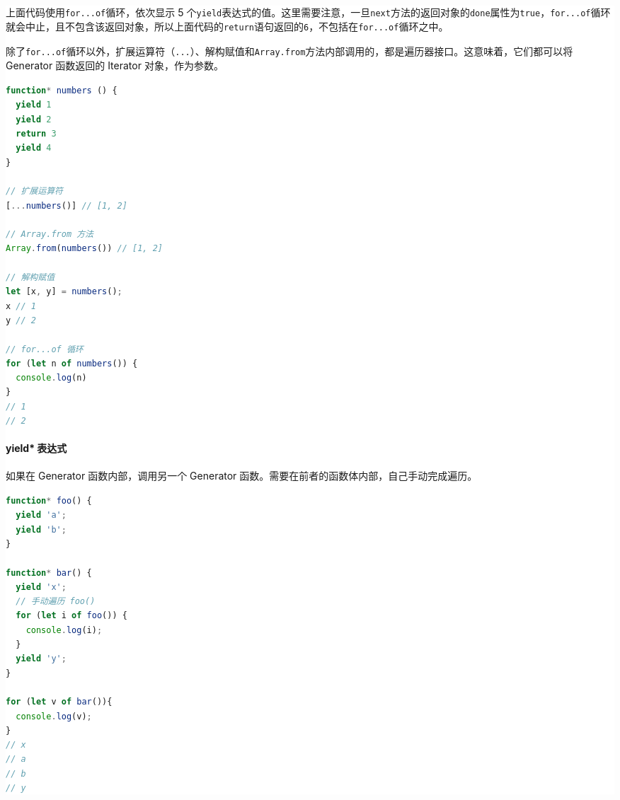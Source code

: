上面代码使用`for...of`循环，依次显示 5 个`yield`表达式的值。这里需要注意，一旦`next`方法的返回对象的`done`属性为`true`，`for...of`循环就会中止，且不包含该返回对象，所以上面代码的`return`语句返回的`6`，不包括在`for...of`循环之中。

除了`for...of`循环以外，扩展运算符（`...`）、解构赋值和`Array.from`方法内部调用的，都是遍历器接口。这意味着，它们都可以将 Generator 函数返回的 Iterator 对象，作为参数。

```javascript
function* numbers () {
  yield 1
  yield 2
  return 3
  yield 4
}

// 扩展运算符
[...numbers()] // [1, 2]

// Array.from 方法
Array.from(numbers()) // [1, 2]

// 解构赋值
let [x, y] = numbers();
x // 1
y // 2

// for...of 循环
for (let n of numbers()) {
  console.log(n)
}
// 1
// 2
```

#### yield* 表达式

如果在 Generator 函数内部，调用另一个 Generator 函数。需要在前者的函数体内部，自己手动完成遍历。

```javascript
function* foo() {
  yield 'a';
  yield 'b';
}

function* bar() {
  yield 'x';
  // 手动遍历 foo()
  for (let i of foo()) {
    console.log(i);
  }
  yield 'y';
}

for (let v of bar()){
  console.log(v);
}
// x
// a
// b
// y
```


  [Symbol.iterator]: Array.prototype[Symbol.iterator]
  [Symbol.iterator]: Array.prototype[Symbol.iterator]